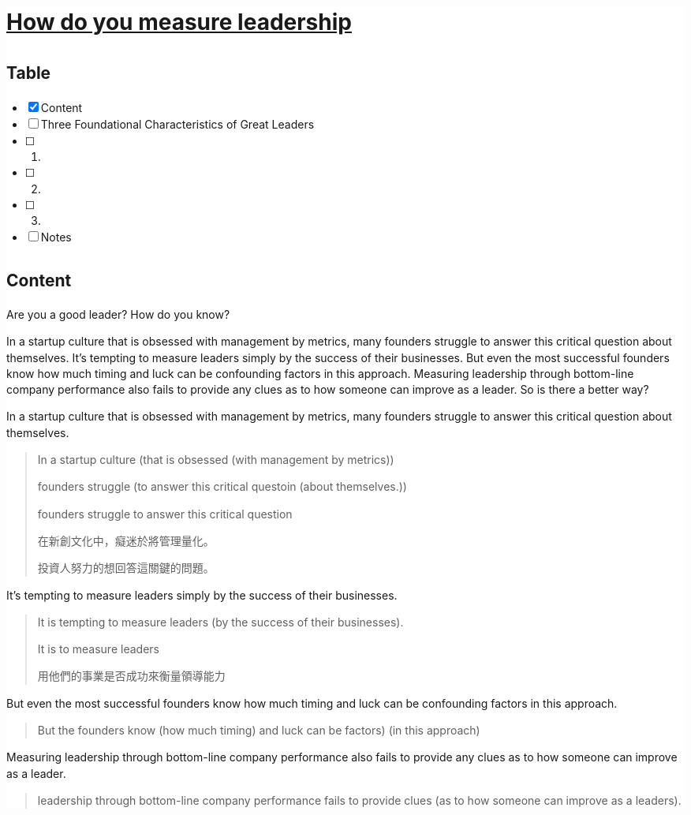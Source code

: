 # [How do you measure leadership](https://blog.ycombinator.com/how-do-you-measure-leadership/)

## Table 

- [x] Content
- [ ] Three Foundational Characteristics of Great Leaders
- [ ] 1. 
- [ ] 2. 
- [ ] 3. 
- [ ] Notes

## Content

Are you a good leader? How do you know?

In a startup culture that is obsessed with management by metrics, many founders struggle to answer this critical question about themselves. It’s tempting to measure leaders simply by the success of their businesses. But even the most successful founders know how much timing and luck can be confounding factors in this approach. Measuring leadership through bottom-line company performance also fails to provide any clues as to how someone can improve as a leader. So is there a better way?

In a startup culture that is obsessed with management by metrics, many founders struggle to answer this critical question about themselves. 

> In a startup culture (that is obsessed (with management by metrics))
> 
> founders struggle (to answer this critical questoin (about themselves.))
> 
> founders struggle to answer this critical question
>
> 在新創文化中，癡迷於將管理量化。
>
> 投資人努力的想回答這關鍵的問題。

It’s tempting to measure leaders simply by the success of their businesses.

> It is tempting to measure leaders (by the success of their businesses).
>
> It is to measure leaders
>
> 用他們的事業是否成功來衡量領導能力

But even the most successful founders know how much timing and luck can be confounding factors in this approach. 

> But the founders know (how much timing) and luck can be factors) (in this approach)

Measuring leadership through bottom-line company performance also fails to provide any clues as to how someone can improve as a leader. 

> leadership through bottom-line company performance fails to provide clues (as to how someone can improve as a leaders).
